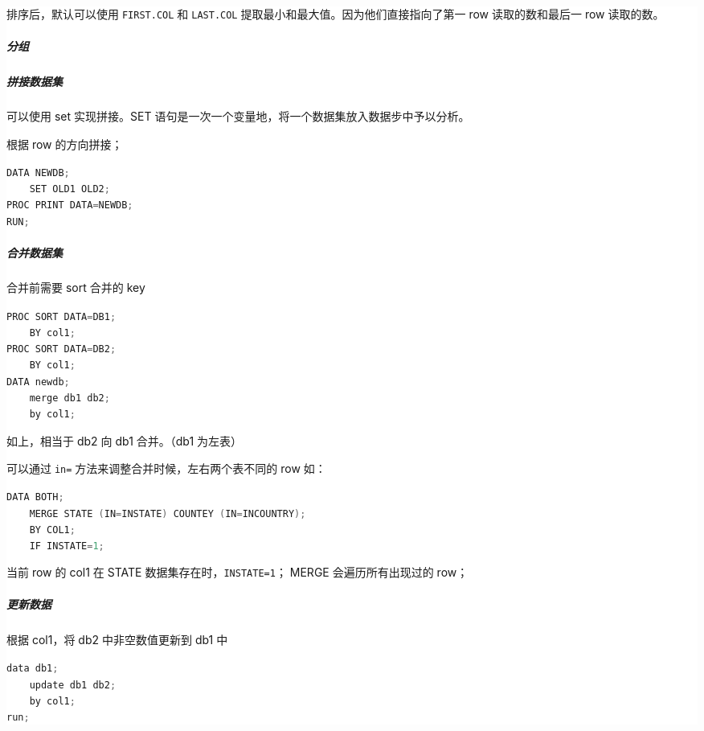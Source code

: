 排序后，默认可以使用 `FIRST.COL` 和 `LAST.COL` 提取最小和最大值。因为他们直接指向了第一 row 读取的数和最后一 row 读取的数。

##### 分组

```c
```

##### 拼接数据集

可以使用 set 实现拼接。SET 语句是一次一个变量地，将一个数据集放入数据步中予以分析。

根据 row 的方向拼接；

```c
DATA NEWDB;
	SET OLD1 OLD2;
PROC PRINT DATA=NEWDB;
RUN;
```

##### 合并数据集

合并前需要 sort 合并的 key

```c
PROC SORT DATA=DB1;
	BY col1;
PROC SORT DATA=DB2;
	BY col1;
DATA newdb;
	merge db1 db2;
	by col1;
```

如上，相当于 db2 向 db1 合并。（db1 为左表）

可以通过 `in=` 方法来调整合并时候，左右两个表不同的 row 如：

```c
DATA BOTH;
	MERGE STATE (IN=INSTATE) COUNTEY (IN=INCOUNTRY);
	BY COL1;
	IF INSTATE=1;
```

当前 row 的 col1 在 STATE 数据集存在时，`INSTATE=1`； MERGE 会遍历所有出现过的 row；



##### 更新数据

根据 col1，将 db2 中非空数值更新到 db1 中

```c
data db1;
	update db1 db2;
	by col1;
run;
```
